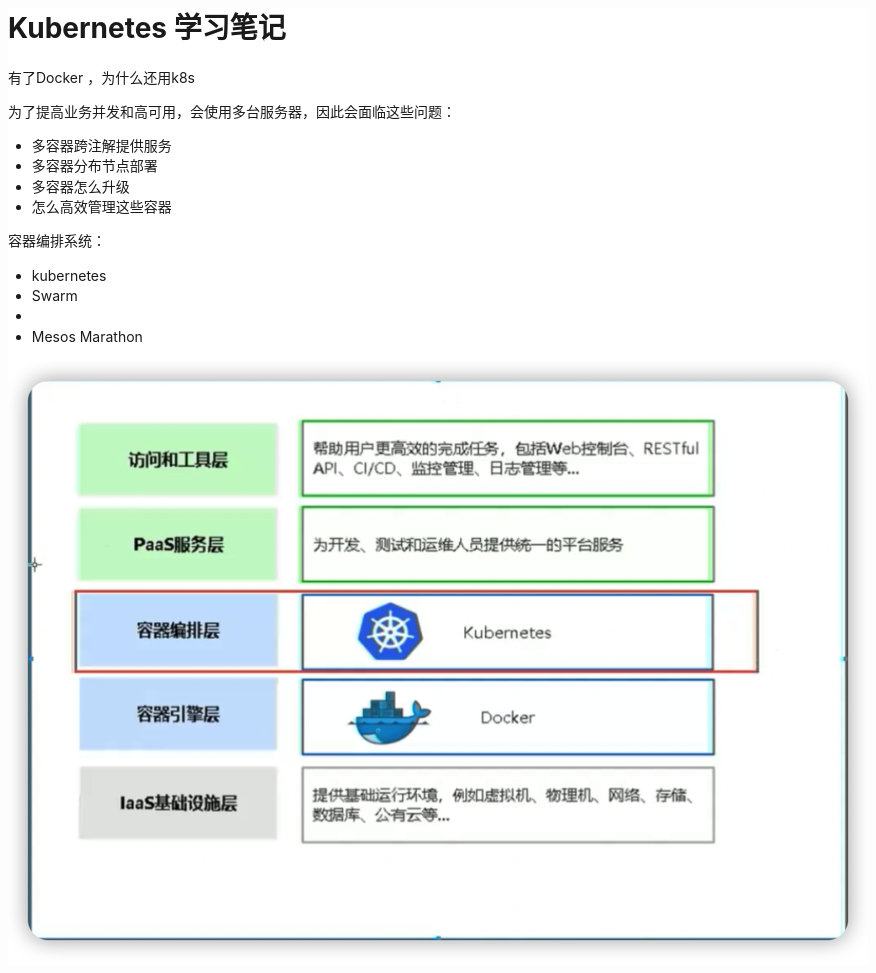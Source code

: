 







# Kubernetes 学习笔记



有了Docker ，为什么还用k8s

为了提高业务并发和高可用，会使用多台服务器，因此会面临这些问题：

* 多容器跨注解提供服务
* 多容器分布节点部署
* 多容器怎么升级
* 怎么高效管理这些容器



容器编排系统：

* kubernetes
* Swarm
* 
* Mesos Marathon



<img src="./pic/01_k8s定位.png">
